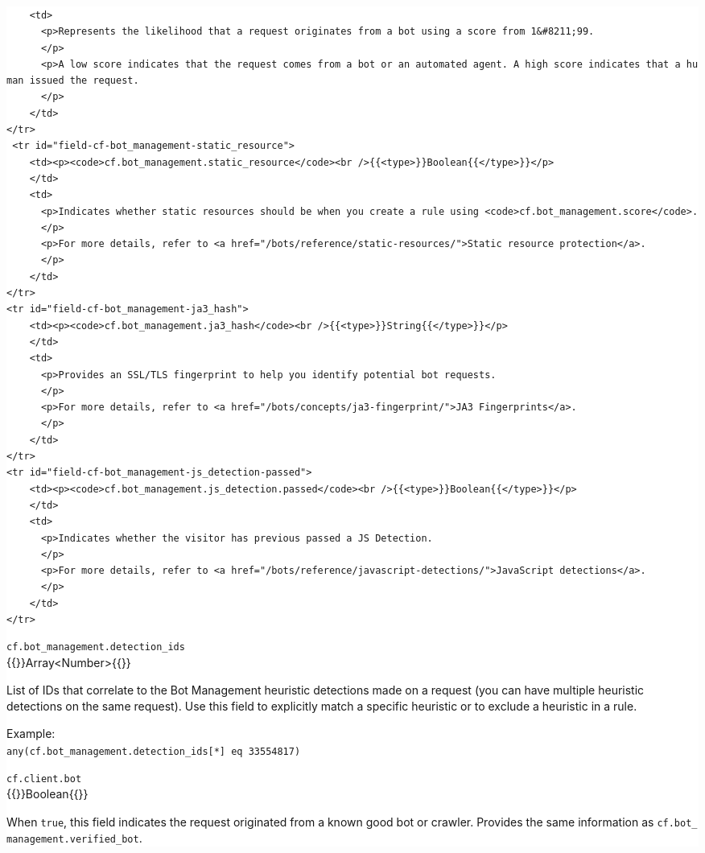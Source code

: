         <td>
          <p>Represents the likelihood that a request originates from a bot using a score from 1&#8211;99.
          </p>
          <p>A low score indicates that the request comes from a bot or an automated agent. A high score indicates that a human issued the request.
          </p>
        </td>
    </tr>
     <tr id="field-cf-bot_management-static_resource">
        <td><p><code>cf.bot_management.static_resource</code><br />{{<type>}}Boolean{{</type>}}</p>
        </td>
        <td>
          <p>Indicates whether static resources should be when you create a rule using <code>cf.bot_management.score</code>.
          </p>
          <p>For more details, refer to <a href="/bots/reference/static-resources/">Static resource protection</a>.
          </p>
        </td>
    </tr>
    <tr id="field-cf-bot_management-ja3_hash">
        <td><p><code>cf.bot_management.ja3_hash</code><br />{{<type>}}String{{</type>}}</p>
        </td>
        <td>
          <p>Provides an SSL/TLS fingerprint to help you identify potential bot requests.
          </p>
          <p>For more details, refer to <a href="/bots/concepts/ja3-fingerprint/">JA3 Fingerprints</a>.
          </p>
        </td>
    </tr>
    <tr id="field-cf-bot_management-js_detection-passed">
        <td><p><code>cf.bot_management.js_detection.passed</code><br />{{<type>}}Boolean{{</type>}}</p>
        </td>
        <td>
          <p>Indicates whether the visitor has previous passed a JS Detection.
          </p>
          <p>For more details, refer to <a href="/bots/reference/javascript-detections/">JavaScript detections</a>.
          </p>
        </td>
    </tr>
   <tr id="field-cf-bot_management-detection_ids">
        <td><p><code>cf.bot_management.detection_ids</code><br />{{<type>}}Array&lt;Number>{{</type>}}</p>
        </td>
        <td>
          <p>List of IDs that correlate to the Bot Management heuristic detections made on a request (you can have multiple heuristic detections on the same request). Use this field to explicitly match a specific heuristic or to exclude a heuristic in a rule.
          </p>
          <p>Example:
          <br />
          <code class="InlineCode">any(cf.bot_management.detection_ids[*] eq 33554817)</code>
          </p>
        </td>
    </tr>
    <tr id="field-cf-client-bot">
        <td><code>cf.client.bot</code><br />{{<type>}}Boolean{{</type>}}</td>
        <td>
          <p>When <code class="InlineCode">true</code>, this field indicates the request originated from a known good bot or crawler. Provides the same information as <code class="InlineCode">cf.bot_management.verified_bot</code>.</p>
        </td>
    </tr>
    <tr id="field-cf-edge-server_ip">